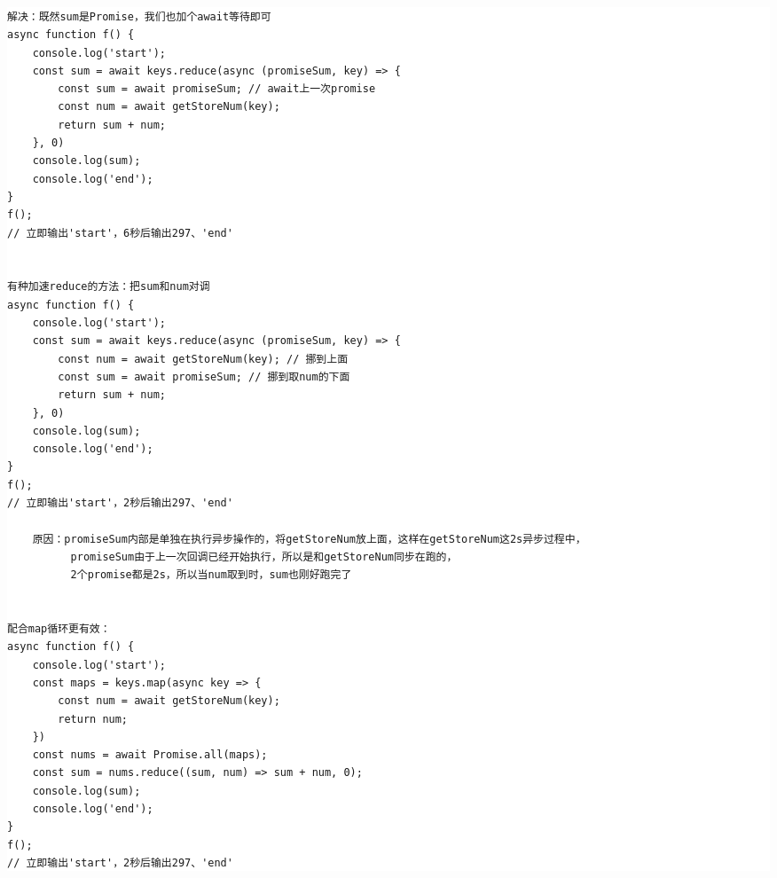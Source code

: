     
    解决：既然sum是Promise，我们也加个await等待即可
    async function f() {
        console.log('start');
        const sum = await keys.reduce(async (promiseSum, key) => {
            const sum = await promiseSum; // await上一次promise
            const num = await getStoreNum(key);
            return sum + num;
        }, 0)
        console.log(sum);
        console.log('end');
    }
    f();
    // 立即输出'start'，6秒后输出297、'end'
    
    
    有种加速reduce的方法：把sum和num对调
    async function f() {
        console.log('start');
        const sum = await keys.reduce(async (promiseSum, key) => {
            const num = await getStoreNum(key); // 挪到上面
            const sum = await promiseSum; // 挪到取num的下面
            return sum + num;
        }, 0)
        console.log(sum);
        console.log('end');
    }
    f();
    // 立即输出'start'，2秒后输出297、'end'
    
        原因：promiseSum内部是单独在执行异步操作的，将getStoreNum放上面，这样在getStoreNum这2s异步过程中，
              promiseSum由于上一次回调已经开始执行，所以是和getStoreNum同步在跑的，
              2个promise都是2s，所以当num取到时，sum也刚好跑完了
              
              
    配合map循环更有效：
    async function f() {
        console.log('start');
        const maps = keys.map(async key => {
            const num = await getStoreNum(key);
            return num;
        })
        const nums = await Promise.all(maps);
        const sum = nums.reduce((sum, num) => sum + num, 0);
        console.log(sum);
        console.log('end');
    }
    f();
    // 立即输出'start'，2秒后输出297、'end'
